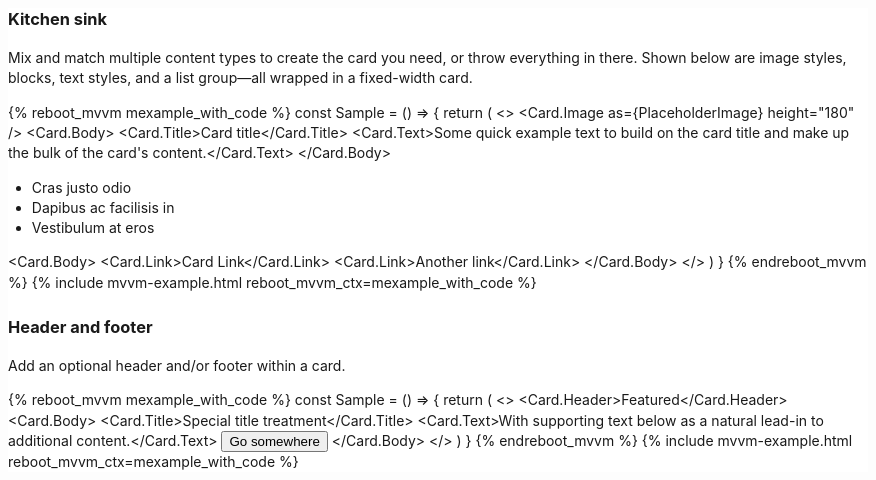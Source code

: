 ### Kitchen sink

Mix and match multiple content types to create the card you need, or throw everything in there. Shown below are image styles, blocks, text styles, and a list group—all wrapped in a fixed-width card.

{% reboot_mvvm mexample_with_code %}
const Sample = () => {
  return (
    <>
      <Card style="width: 18rem;">
        <Card.Image as={PlaceholderImage} height="180" />
        <Card.Body>
          <Card.Title>Card title</Card.Title>
          <Card.Text>Some quick example text to build on the card title and make up the bulk of the card's content.</Card.Text>
        </Card.Body>
        <ul class="list-group list-group-flush">
          <li class="list-group-item">Cras justo odio</li>
          <li class="list-group-item">Dapibus ac facilisis in</li>
          <li class="list-group-item">Vestibulum at eros</li>
        </ul>
        <Card.Body>
          <Card.Link>Card Link</Card.Link>
          <Card.Link>Another link</Card.Link>
        </Card.Body>
      </Card>
    </>
  )
}
{% endreboot_mvvm %}
{% include mvvm-example.html reboot_mvvm_ctx=mexample_with_code %}

### Header and footer

Add an optional header and/or footer within a card.

{% reboot_mvvm mexample_with_code %}
const Sample = () => {
  return (
    <>
      <Card>
        <Card.Header>Featured</Card.Header>
        <Card.Body>
          <Card.Title>Special title treatment</Card.Title>
          <Card.Text>With supporting text below as a natural lead-in to additional content.</Card.Text>
          <Button theme="primary">Go somewhere</Button>
        </Card.Body>
      </Card>
    </>
  )
}
{% endreboot_mvvm %}
{% include mvvm-example.html reboot_mvvm_ctx=mexample_with_code %}
